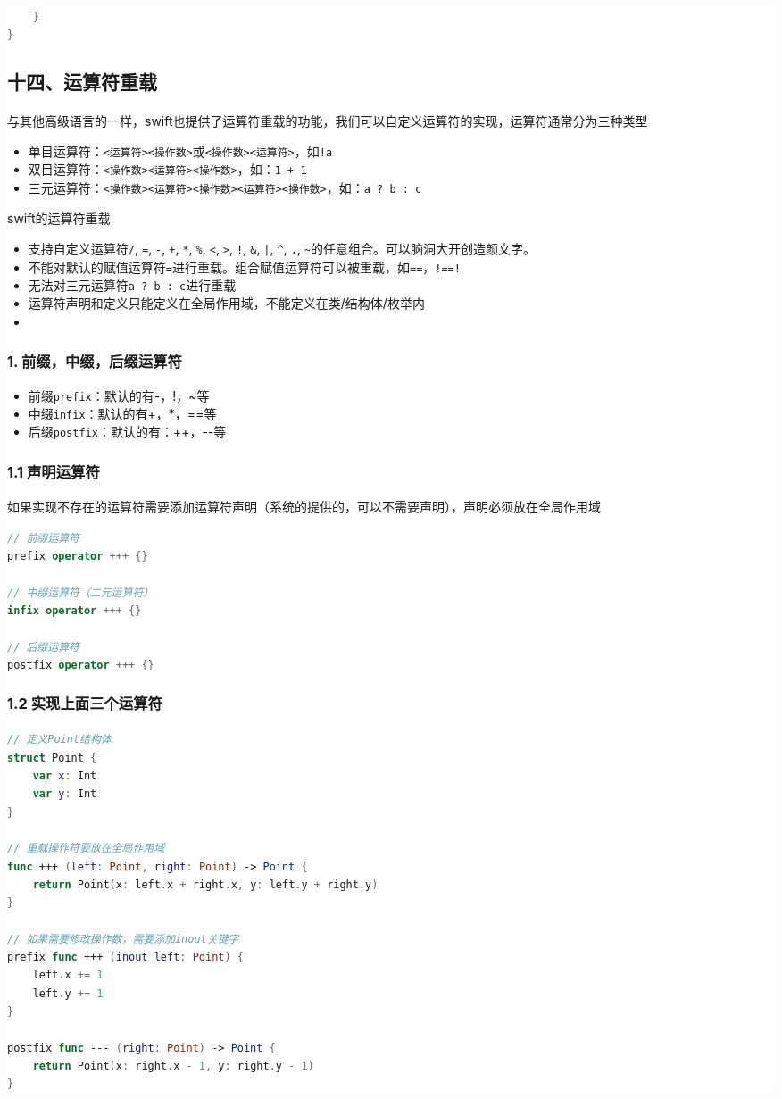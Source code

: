 ```swift
    }
}
```

## 十四、运算符重载
与其他高级语言的一样，swift也提供了运算符重载的功能，我们可以自定义运算符的实现，运算符通常分为三种类型
* 单目运算符：`<运算符><操作数>`或`<操作数><运算符>`，如`!a`
* 双目运算符：`<操作数><运算符><操作数>`，如：`1 + 1`
* 三元运算符：`<操作数><运算符><操作数><运算符><操作数>`，如：`a ? b : c`

swift的运算符重载
* 支持自定义运算符`/`, `=`, `-`, `+`, `*`, `%`, `<`, `>`, `!`, `&`, `|`, `^`, `.`, `~`的任意组合。可以脑洞大开创造颜文字。
* 不能对默认的赋值运算符`=`进行重载。组合赋值运算符可以被重载，如`==`，`!==!`
* 无法对三元运算符`a ? b : c`进行重载
* 运算符声明和定义只能定义在全局作用域，不能定义在类/结构体/枚举内
*

### 1. 前缀，中缀，后缀运算符
* 前缀`prefix`：默认的有-，!，~等
* 中缀`infix`：默认的有+，*，==等
* 后缀`postfix`：默认的有：++，--等


### 1.1 声明运算符
如果实现不存在的运算符需要添加运算符声明（系统的提供的，可以不需要声明），声明必须放在全局作用域
```swift
// 前缀运算符
prefix operator +++ {}

// 中缀运算符（二元运算符）
infix operator +++ {}

// 后缀运算符
postfix operator +++ {}
```

### 1.2 实现上面三个运算符
```swift
// 定义Point结构体
struct Point {
    var x: Int
    var y: Int
}

// 重载操作符要放在全局作用域
func +++ (left: Point, right: Point) -> Point {
    return Point(x: left.x + right.x, y: left.y + right.y)
}

// 如果需要修改操作数，需要添加inout关键字
prefix func +++ (inout left: Point) {
    left.x += 1
    left.y += 1
}

postfix func --- (right: Point) -> Point {
    return Point(x: right.x - 1, y: right.y - 1)
}
```

